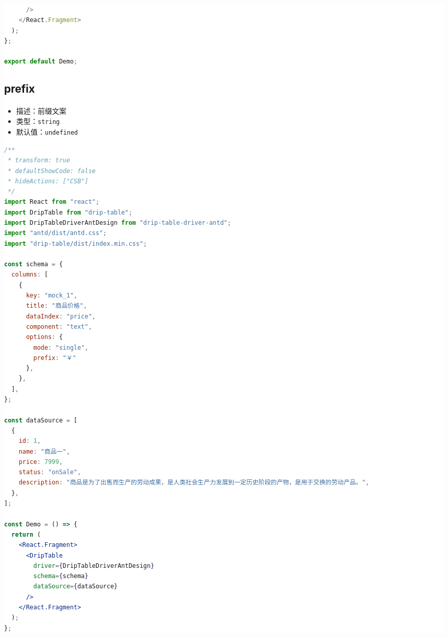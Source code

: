 ```jsx
      />
    </React.Fragment>
  );
};

export default Demo;
```

## prefix

- 描述：前缀文案
- 类型：`string`
- 默认值：`undefined`

```jsx
/**
 * transform: true
 * defaultShowCode: false
 * hideActions: ["CSB"]
 */
import React from "react";
import DripTable from "drip-table";
import DripTableDriverAntDesign from "drip-table-driver-antd";
import "antd/dist/antd.css";
import "drip-table/dist/index.min.css";

const schema = {
  columns: [
    {
      key: "mock_1",
      title: "商品价格",
      dataIndex: "price",
      component: "text",
      options: {
        mode: "single",
        prefix: "￥"
      },
    },
  ],
};

const dataSource = [
  {
    id: 1,
    name: "商品一",
    price: 7999,
    status: "onSale",
    description: "商品是为了出售而生产的劳动成果，是人类社会生产力发展到一定历史阶段的产物，是用于交换的劳动产品。",
  },
];

const Demo = () => {
  return (
    <React.Fragment>
      <DripTable
        driver={DripTableDriverAntDesign}
        schema={schema}
        dataSource={dataSource}
      />
    </React.Fragment>
  );
};

```